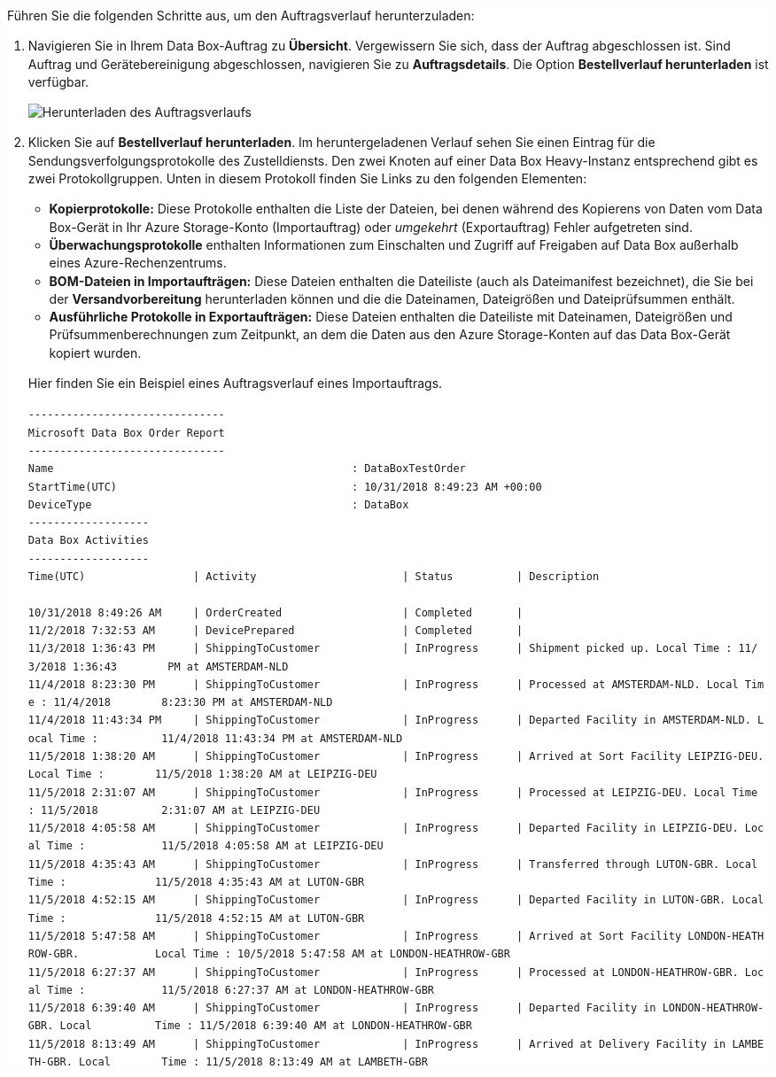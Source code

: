 Führen Sie die folgenden Schritte aus, um den Auftragsverlauf herunterzuladen:

1. Navigieren Sie in Ihrem Data Box-Auftrag zu **Übersicht**. Vergewissern Sie sich, dass der Auftrag abgeschlossen ist. Sind Auftrag und Gerätebereinigung abgeschlossen, navigieren Sie zu **Auftragsdetails**. Die Option **Bestellverlauf herunterladen** ist verfügbar.

    ![Herunterladen des Auftragsverlaufs](media/data-box-portal-admin/download-order-history-1.png)

2. Klicken Sie auf **Bestellverlauf herunterladen**. Im heruntergeladenen Verlauf sehen Sie einen Eintrag für die Sendungsverfolgungsprotokolle des Zustelldiensts. Den zwei Knoten auf einer Data Box Heavy-Instanz entsprechend gibt es zwei Protokollgruppen. Unten in diesem Protokoll finden Sie Links zu den folgenden Elementen:
    
   - **Kopierprotokolle:** Diese Protokolle enthalten die Liste der Dateien, bei denen während des Kopierens von Daten vom Data Box-Gerät in Ihr Azure Storage-Konto (Importauftrag) oder *umgekehrt* (Exportauftrag) Fehler aufgetreten sind.
   - **Überwachungsprotokolle** enthalten Informationen zum Einschalten und Zugriff auf Freigaben auf Data Box außerhalb eines Azure-Rechenzentrums.
   - **BOM-Dateien in Importaufträgen:** Diese Dateien enthalten die Dateiliste (auch als Dateimanifest bezeichnet), die Sie bei der **Versandvorbereitung** herunterladen können und die die Dateinamen, Dateigrößen und Dateiprüfsummen enthält.
   - **Ausführliche Protokolle in Exportaufträgen:** Diese Dateien enthalten die Dateiliste mit Dateinamen, Dateigrößen und Prüfsummenberechnungen zum Zeitpunkt, an dem die Daten aus den Azure Storage-Konten auf das Data Box-Gerät kopiert wurden.

   Hier finden Sie ein Beispiel eines Auftragsverlauf eines Importauftrags.

    ```output
    -------------------------------
    Microsoft Data Box Order Report
    -------------------------------
    Name                                               : DataBoxTestOrder                              
    StartTime(UTC)                                     : 10/31/2018 8:49:23 AM +00:00                       
    DeviceType                                         : DataBox                                           
    -------------------
    Data Box Activities
    -------------------
    Time(UTC)                 | Activity                       | Status          | Description  
    
    10/31/2018 8:49:26 AM     | OrderCreated                   | Completed       |                                                   
    11/2/2018 7:32:53 AM      | DevicePrepared                 | Completed       |                                                   
    11/3/2018 1:36:43 PM      | ShippingToCustomer             | InProgress      | Shipment picked up. Local Time : 11/3/2018 1:36:43        PM at AMSTERDAM-NLD                                                                                
    11/4/2018 8:23:30 PM      | ShippingToCustomer             | InProgress      | Processed at AMSTERDAM-NLD. Local Time : 11/4/2018        8:23:30 PM at AMSTERDAM-NLD                                                                        
    11/4/2018 11:43:34 PM     | ShippingToCustomer             | InProgress      | Departed Facility in AMSTERDAM-NLD. Local Time :          11/4/2018 11:43:34 PM at AMSTERDAM-NLD                                                               
    11/5/2018 1:38:20 AM      | ShippingToCustomer             | InProgress      | Arrived at Sort Facility LEIPZIG-DEU. Local Time :        11/5/2018 1:38:20 AM at LEIPZIG-DEU                                                                
    11/5/2018 2:31:07 AM      | ShippingToCustomer             | InProgress      | Processed at LEIPZIG-DEU. Local Time : 11/5/2018          2:31:07 AM at LEIPZIG-DEU                                                                            
    11/5/2018 4:05:58 AM      | ShippingToCustomer             | InProgress      | Departed Facility in LEIPZIG-DEU. Local Time :            11/5/2018 4:05:58 AM at LEIPZIG-DEU                                                                    
    11/5/2018 4:35:43 AM      | ShippingToCustomer             | InProgress      | Transferred through LUTON-GBR. Local Time :              11/5/2018 4:35:43 AM at LUTON-GBR                                                                         
    11/5/2018 4:52:15 AM      | ShippingToCustomer             | InProgress      | Departed Facility in LUTON-GBR. Local Time :              11/5/2018 4:52:15 AM at LUTON-GBR                                                                        
    11/5/2018 5:47:58 AM      | ShippingToCustomer             | InProgress      | Arrived at Sort Facility LONDON-HEATHROW-GBR.            Local Time : 10/5/2018 5:47:58 AM at LONDON-HEATHROW-GBR                                                
    11/5/2018 6:27:37 AM      | ShippingToCustomer             | InProgress      | Processed at LONDON-HEATHROW-GBR. Local Time :            11/5/2018 6:27:37 AM at LONDON-HEATHROW-GBR                                                            
    11/5/2018 6:39:40 AM      | ShippingToCustomer             | InProgress      | Departed Facility in LONDON-HEATHROW-GBR. Local          Time : 11/5/2018 6:39:40 AM at LONDON-HEATHROW-GBR                                                    
    11/5/2018 8:13:49 AM      | ShippingToCustomer             | InProgress      | Arrived at Delivery Facility in LAMBETH-GBR. Local        Time : 11/5/2018 8:13:49 AM at LAMBETH-GBR                                                         